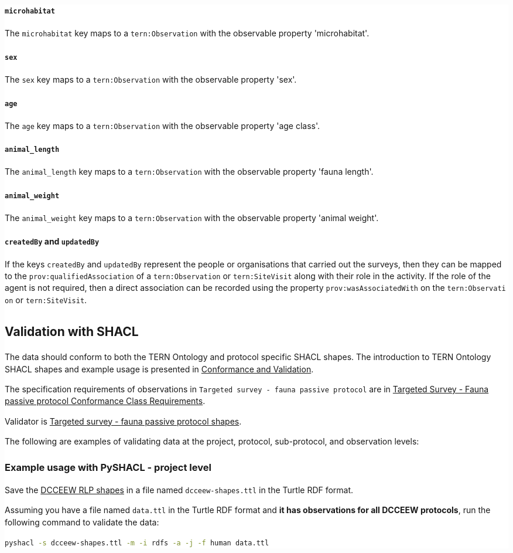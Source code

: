 #### `microhabitat`

The `microhabitat` key maps to a `tern:Observation` with the observable property 'microhabitat'.

#### `sex`

The `sex` key maps to a `tern:Observation` with the observable property 'sex'.

#### `age`

The `age` key maps to a `tern:Observation` with the observable property 'age class'.

#### `animal_length`

The `animal_length` key maps to a `tern:Observation` with the observable property 'fauna length'.

#### `animal_weight`

The `animal_weight` key maps to a `tern:Observation` with the observable property 'animal weight'.

#### `createdBy` and `updatedBy`

If the keys `createdBy` and `updatedBy` represent the people or organisations that carried out the surveys, then they can be mapped to the `prov:qualifiedAssociation` of a `tern:Observation` or `tern:SiteVisit` along with their role in the activity. If the role of the agent is not required, then a direct association can be recorded using the property `prov:wasAssociatedWith` on the `tern:Observation` or `tern:SiteVisit`.

## Validation with SHACL

The data should conform to both the TERN Ontology and protocol specific SHACL shapes. The introduction to TERN Ontology SHACL shapes and example usage is presented in [Conformance and Validation](/information-models/tern-ontology/dev-guide/conformance-and-validation).

The specification requirements of observations in `Targeted survey - fauna passive protocol` are in [Targeted Survey - Fauna passive protocol Conformance Class Requirements](https://ternaustralia.github.io/dawe-rlp-spec/#targeted_survey_fauna_passive_protocol_conformance_class_requirements).

Validator is [Targeted survey - fauna passive protocol shapes](https://github.com/ternaustralia/dawe-rlp-spec/blob/main/shapes/targeted-survey/targeted-survey-fauna/targeted-survey-fauna-passive-protocol-shapes/shapes.ttl).

The following are examples of validating data at the project, protocol, sub-protocol, and observation levels:

### Example usage with PySHACL - project level

Save the [DCCEEW RLP shapes](https://github.com/ternaustralia/dawe-rlp-spec/blob/main/shapes/shapes.ttl) in a file named `dcceew-shapes.ttl` in the Turtle RDF format.

Assuming you have a file named `data.ttl` in the Turtle RDF format and **it has observations for all DCCEEW protocols**, run the following command to validate the data:

```bash
pyshacl -s dcceew-shapes.ttl -m -i rdfs -a -j -f human data.ttl
```
